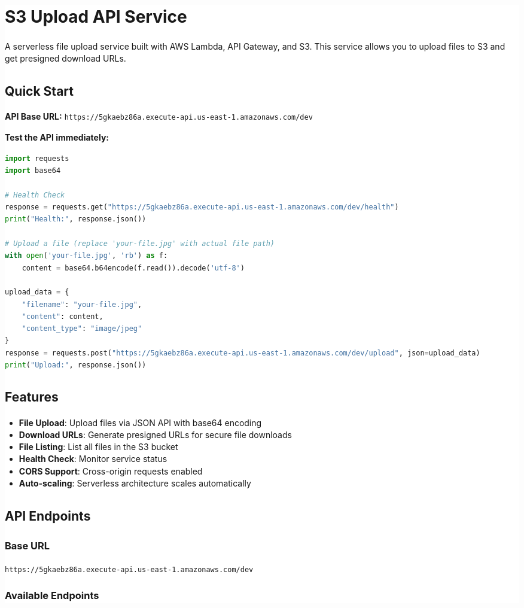 # S3 Upload API Service

A serverless file upload service built with AWS Lambda, API Gateway, and S3. This service allows you to upload files to S3 and get presigned download URLs.

## Quick Start

**API Base URL:** `https://5gkaebz86a.execute-api.us-east-1.amazonaws.com/dev`

**Test the API immediately:**
```python
import requests
import base64

# Health Check
response = requests.get("https://5gkaebz86a.execute-api.us-east-1.amazonaws.com/dev/health")
print("Health:", response.json())

# Upload a file (replace 'your-file.jpg' with actual file path)
with open('your-file.jpg', 'rb') as f:
    content = base64.b64encode(f.read()).decode('utf-8')

upload_data = {
    "filename": "your-file.jpg", 
    "content": content,
    "content_type": "image/jpeg"
}
response = requests.post("https://5gkaebz86a.execute-api.us-east-1.amazonaws.com/dev/upload", json=upload_data)
print("Upload:", response.json())
```

## Features

- **File Upload**: Upload files via JSON API with base64 encoding
- **Download URLs**: Generate presigned URLs for secure file downloads
- **File Listing**: List all files in the S3 bucket
- **Health Check**: Monitor service status
- **CORS Support**: Cross-origin requests enabled
- **Auto-scaling**: Serverless architecture scales automatically

## API Endpoints

### Base URL
```
https://5gkaebz86a.execute-api.us-east-1.amazonaws.com/dev
```

### Available Endpoints
